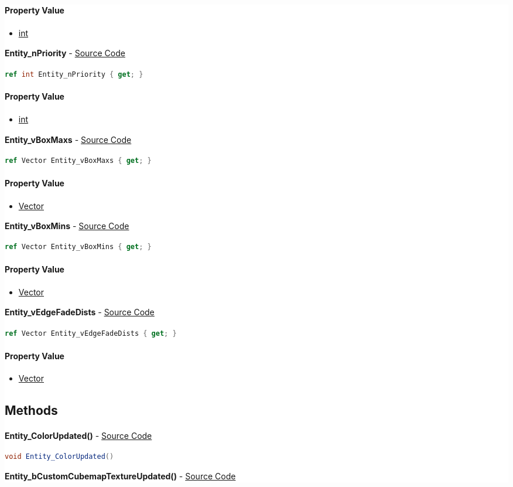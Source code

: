 #### Property Value

- [int](https://learn.microsoft.com/dotnet/api/system.int32)

**Entity_nPriority** - [Source Code](https://github.com/swiftly-solution/swiftlys2/blob/master/managed/src/SwiftlyS2.Generated/Schemas/Interfaces/CEnvCombinedLightProbeVolume.cs#L52)

```csharp
ref int Entity_nPriority { get; }
```

#### Property Value

- [int](https://learn.microsoft.com/dotnet/api/system.int32)

**Entity_vBoxMaxs** - [Source Code](https://github.com/swiftly-solution/swiftlys2/blob/master/managed/src/SwiftlyS2.Generated/Schemas/Interfaces/CEnvCombinedLightProbeVolume.cs#L44)

```csharp
ref Vector Entity_vBoxMaxs { get; }
```

#### Property Value

- [Vector](/docs/api/shared/natives/vector)

**Entity_vBoxMins** - [Source Code](https://github.com/swiftly-solution/swiftlys2/blob/master/managed/src/SwiftlyS2.Generated/Schemas/Interfaces/CEnvCombinedLightProbeVolume.cs#L42)

```csharp
ref Vector Entity_vBoxMins { get; }
```

#### Property Value

- [Vector](/docs/api/shared/natives/vector)

**Entity_vEdgeFadeDists** - [Source Code](https://github.com/swiftly-solution/swiftlys2/blob/master/managed/src/SwiftlyS2.Generated/Schemas/Interfaces/CEnvCombinedLightProbeVolume.cs#L58)

```csharp
ref Vector Entity_vEdgeFadeDists { get; }
```

#### Property Value

- [Vector](/docs/api/shared/natives/vector)

## Methods

**Entity_ColorUpdated()** - [Source Code](https://github.com/swiftly-solution/swiftlys2/blob/master/managed/src/SwiftlyS2.Generated/Schemas/Interfaces/CEnvCombinedLightProbeVolume.cs#L74)

```csharp
void Entity_ColorUpdated()
```

**Entity_bCustomCubemapTextureUpdated()** - [Source Code](https://github.com/swiftly-solution/swiftlys2/blob/master/managed/src/SwiftlyS2.Generated/Schemas/Interfaces/CEnvCombinedLightProbeVolume.cs#L77)
